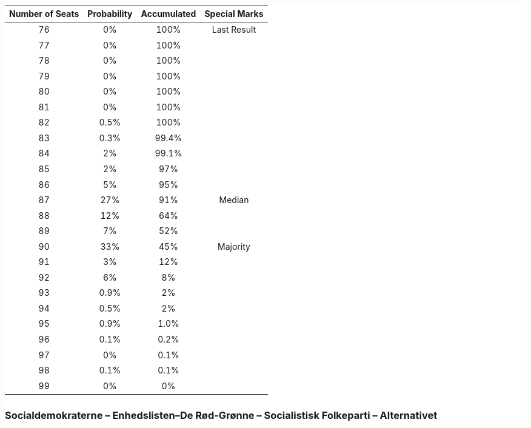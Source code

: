 | Number of Seats | Probability | Accumulated | Special Marks |
|:---------------:|:-----------:|:-----------:|:-------------:|
| 76 | 0% | 100% | Last Result |
| 77 | 0% | 100% |  |
| 78 | 0% | 100% |  |
| 79 | 0% | 100% |  |
| 80 | 0% | 100% |  |
| 81 | 0% | 100% |  |
| 82 | 0.5% | 100% |  |
| 83 | 0.3% | 99.4% |  |
| 84 | 2% | 99.1% |  |
| 85 | 2% | 97% |  |
| 86 | 5% | 95% |  |
| 87 | 27% | 91% | Median |
| 88 | 12% | 64% |  |
| 89 | 7% | 52% |  |
| 90 | 33% | 45% | Majority |
| 91 | 3% | 12% |  |
| 92 | 6% | 8% |  |
| 93 | 0.9% | 2% |  |
| 94 | 0.5% | 2% |  |
| 95 | 0.9% | 1.0% |  |
| 96 | 0.1% | 0.2% |  |
| 97 | 0% | 0.1% |  |
| 98 | 0.1% | 0.1% |  |
| 99 | 0% | 0% |  |

### Socialdemokraterne – Enhedslisten–De Rød-Grønne – Socialistisk Folkeparti – Alternativet
